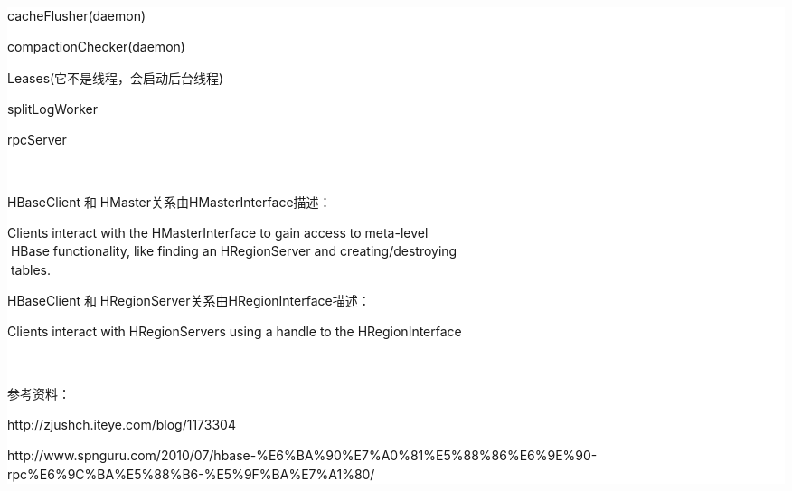 <p>cacheFlusher(daemon)</p>
<p>compactionChecker(daemon)</p>
<p>Leases(它不是线程，会启动后台线程)</p>
<p>splitLogWorker</p>
<p>rpcServer</p>
<p> </p>
<p>HBaseClient 和 HMaster关系由HMasterInterface描述：</p>
<p>Clients interact with the HMasterInterface to gain access to meta-level<br>
 HBase functionality, like finding an HRegionServer and creating/destroying<br>
 tables.</p>
<p>HBaseClient 和 HRegionServer关系由HRegionInterface描述：</p>
<p>Clients interact with HRegionServers using a handle to the HRegionInterface</p>
<p> </p>
<p>参考资料：</p>
<p>http://zjushch.iteye.com/blog/1173304</p>
<p>http://www.spnguru.com/2010/07/hbase-%E6%BA%90%E7%A0%81%E5%88%86%E6%9E%90-rpc%E6%9C%BA%E5%88%B6-%E5%9F%BA%E7%A1%80/</p>
</div>
</div>
            </div>
                </div>